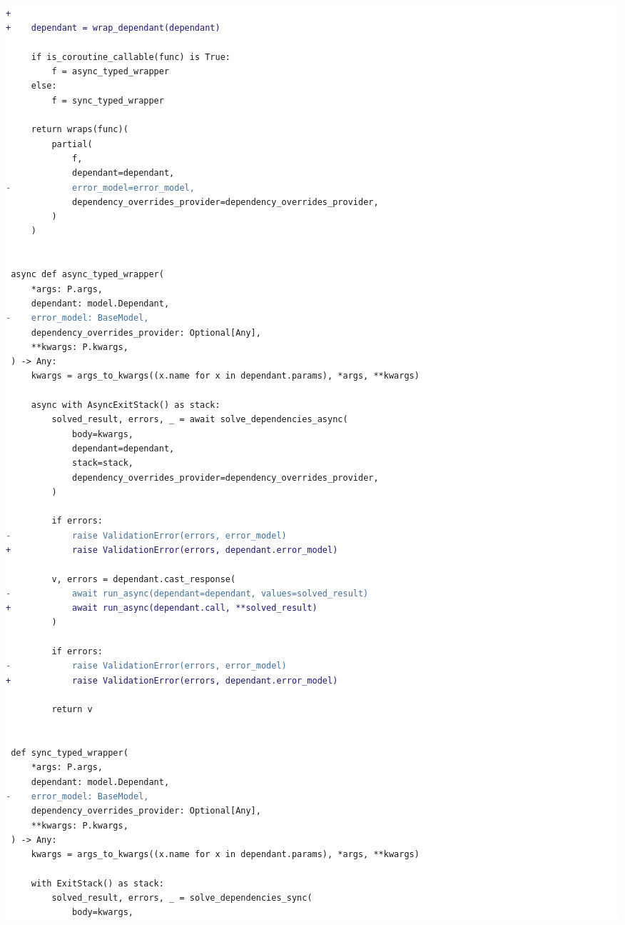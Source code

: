```diff
+
+    dependant = wrap_dependant(dependant)
 
     if is_coroutine_callable(func) is True:
         f = async_typed_wrapper
     else:
         f = sync_typed_wrapper
 
     return wraps(func)(
         partial(
             f,
             dependant=dependant,
-            error_model=error_model,
             dependency_overrides_provider=dependency_overrides_provider,
         )
     )
 
 
 async def async_typed_wrapper(
     *args: P.args,
     dependant: model.Dependant,
-    error_model: BaseModel,
     dependency_overrides_provider: Optional[Any],
     **kwargs: P.kwargs,
 ) -> Any:
     kwargs = args_to_kwargs((x.name for x in dependant.params), *args, **kwargs)
 
     async with AsyncExitStack() as stack:
         solved_result, errors, _ = await solve_dependencies_async(
             body=kwargs,
             dependant=dependant,
             stack=stack,
             dependency_overrides_provider=dependency_overrides_provider,
         )
 
         if errors:
-            raise ValidationError(errors, error_model)
+            raise ValidationError(errors, dependant.error_model)
 
         v, errors = dependant.cast_response(
-            await run_async(dependant=dependant, values=solved_result)
+            await run_async(dependant.call, **solved_result)
         )
 
         if errors:
-            raise ValidationError(errors, error_model)
+            raise ValidationError(errors, dependant.error_model)
 
         return v
 
 
 def sync_typed_wrapper(
     *args: P.args,
     dependant: model.Dependant,
-    error_model: BaseModel,
     dependency_overrides_provider: Optional[Any],
     **kwargs: P.kwargs,
 ) -> Any:
     kwargs = args_to_kwargs((x.name for x in dependant.params), *args, **kwargs)
 
     with ExitStack() as stack:
         solved_result, errors, _ = solve_dependencies_sync(
             body=kwargs,
```
